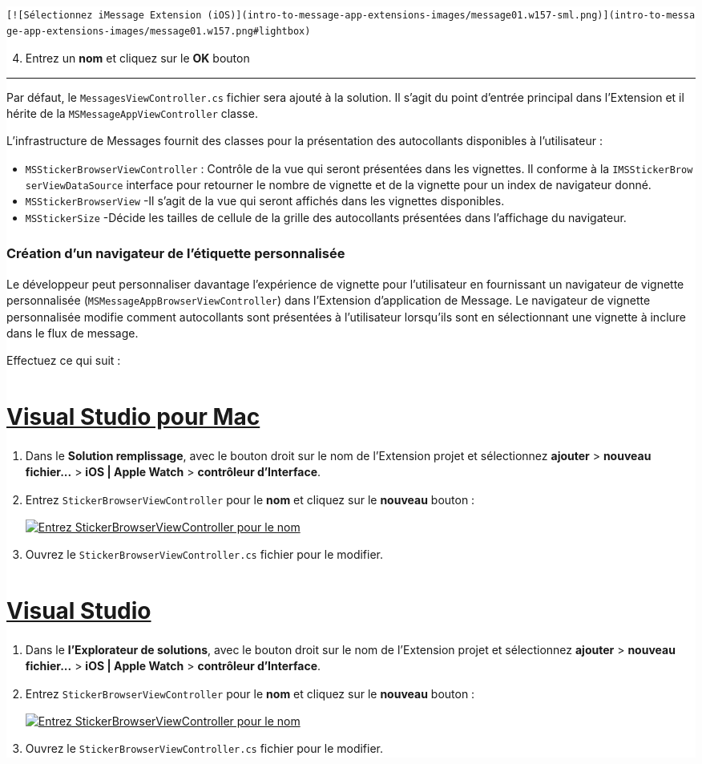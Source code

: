     [![Sélectionnez iMessage Extension (iOS)](intro-to-message-app-extensions-images/message01.w157-sml.png)](intro-to-message-app-extensions-images/message01.w157.png#lightbox)

4. Entrez un **nom** et cliquez sur le **OK** bouton

-----

Par défaut, le `MessagesViewController.cs` fichier sera ajouté à la solution. Il s’agit du point d’entrée principal dans l’Extension et il hérite de la `MSMessageAppViewController` classe.

L’infrastructure de Messages fournit des classes pour la présentation des autocollants disponibles à l’utilisateur :

- `MSStickerBrowserViewController` : Contrôle de la vue qui seront présentées dans les vignettes. Il conforme à la `IMSStickerBrowserViewDataSource` interface pour retourner le nombre de vignette et de la vignette pour un index de navigateur donné.
- `MSStickerBrowserView` -Il s’agit de la vue qui seront affichés dans les vignettes disponibles.
- `MSStickerSize` -Décide les tailles de cellule de la grille des autocollants présentées dans l’affichage du navigateur.

### <a name="creating-a-custom-sticker-browser"></a>Création d’un navigateur de l’étiquette personnalisée

Le développeur peut personnaliser davantage l’expérience de vignette pour l’utilisateur en fournissant un navigateur de vignette personnalisée (`MSMessageAppBrowserViewController`) dans l’Extension d’application de Message. Le navigateur de vignette personnalisée modifie comment autocollants sont présentées à l’utilisateur lorsqu’ils sont en sélectionnant une vignette à inclure dans le flux de message.

Effectuez ce qui suit :

# <a name="visual-studio-for-mactabvsmac"></a>[Visual Studio pour Mac](#tab/vsmac)

1. Dans le **Solution remplissage**, avec le bouton droit sur le nom de l’Extension projet et sélectionnez **ajouter** > **nouveau fichier...**   >  **iOS | Apple Watch** > **contrôleur d’Interface**.
2. Entrez `StickerBrowserViewController` pour le **nom** et cliquez sur le **nouveau** bouton : 

    [![](intro-to-message-app-extensions-images/browser01.png "Entrez StickerBrowserViewController pour le nom")](intro-to-message-app-extensions-images/browser01.png#lightbox)
3. Ouvrez le `StickerBrowserViewController.cs` fichier pour le modifier.

# <a name="visual-studiotabvswin"></a>[Visual Studio](#tab/vswin)

1. Dans le **l’Explorateur de solutions**, avec le bouton droit sur le nom de l’Extension projet et sélectionnez **ajouter** > **nouveau fichier...**   >  **iOS | Apple Watch** > **contrôleur d’Interface**.
2. Entrez `StickerBrowserViewController` pour le **nom** et cliquez sur le **nouveau** bouton : 

    [![](intro-to-message-app-extensions-images/browser01.w157-sml.png "Entrez StickerBrowserViewController pour le nom")](intro-to-message-app-extensions-images/browser01.w157.png#lightbox)
3. Ouvrez le `StickerBrowserViewController.cs` fichier pour le modifier.
